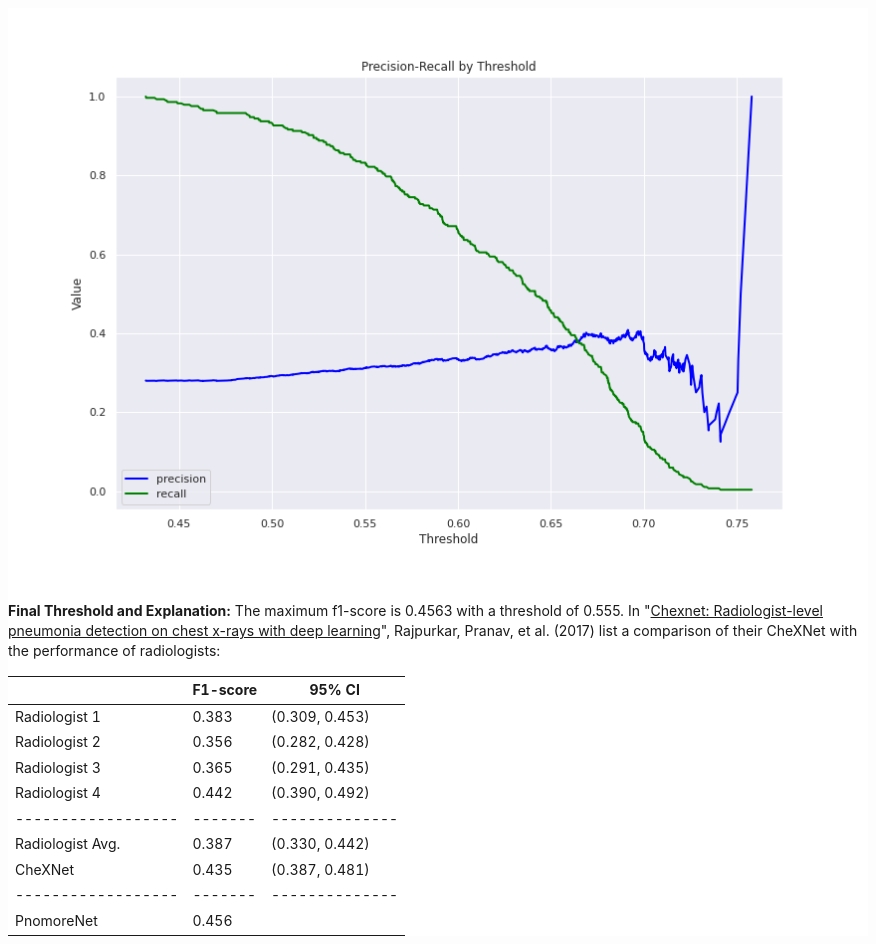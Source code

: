 ![PR by Threshold Plot](fig/vgg-attn-prth-plot.png)

**Final Threshold and Explanation:**
The maximum f1-score is 0.4563 with a threshold of 0.555. In "[Chexnet: Radiologist-level pneumonia detection on chest x-rays with deep learning](https://arxiv.org/pdf/1711.05225.pdf%202017.pdf)", Rajpurkar, Pranav, et al. (2017) list a comparison of their CheXNet with the performance of radiologists:

|                  | F1-score | 95% CI    | 
|------------------|-------|--------------|
| Radiologist 1    | 0.383 |(0.309, 0.453)|
| Radiologist 2    | 0.356 |(0.282, 0.428)|
| Radiologist 3    | 0.365 |(0.291, 0.435)|
| Radiologist 4    | 0.442 |(0.390, 0.492)|
|------------------|-------|--------------|
| Radiologist Avg. | 0.387 |(0.330, 0.442)|
| CheXNet          | 0.435 |(0.387, 0.481)|
|------------------|-------|--------------|
| PnomoreNet       | 0.456 |              |
